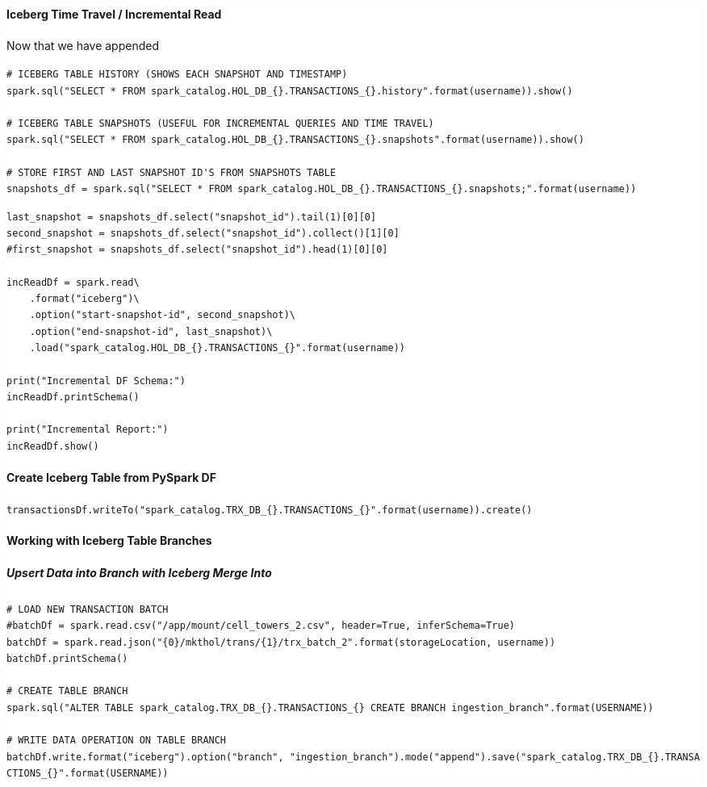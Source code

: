 #### Iceberg Time Travel / Incremental Read

Now that we have appended

```
# ICEBERG TABLE HISTORY (SHOWS EACH SNAPSHOT AND TIMESTAMP)
spark.sql("SELECT * FROM spark_catalog.HOL_DB_{}.TRANSACTIONS_{}.history".format(username)).show()

# ICEBERG TABLE SNAPSHOTS (USEFUL FOR INCREMENTAL QUERIES AND TIME TRAVEL)
spark.sql("SELECT * FROM spark_catalog.HOL_DB_{}.TRANSACTIONS_{}.snapshots".format(username)).show()

# STORE FIRST AND LAST SNAPSHOT ID'S FROM SNAPSHOTS TABLE
snapshots_df = spark.sql("SELECT * FROM spark_catalog.HOL_DB_{}.TRANSACTIONS_{}.snapshots;".format(username))
```

```
last_snapshot = snapshots_df.select("snapshot_id").tail(1)[0][0]
second_snapshot = snapshots_df.select("snapshot_id").collect()[1][0]
#first_snapshot = snapshots_df.select("snapshot_id").head(1)[0][0]

incReadDf = spark.read\
    .format("iceberg")\
    .option("start-snapshot-id", second_snapshot)\
    .option("end-snapshot-id", last_snapshot)\
    .load("spark_catalog.HOL_DB_{}.TRANSACTIONS_{}".format(username))

print("Incremental DF Schema:")
incReadDf.printSchema()

print("Incremental Report:")
incReadDf.show()
```










#### Create Iceberg Table from PySpark DF

```
transactionsDf.writeTo("spark_catalog.TRX_DB_{}.TRANSACTIONS_{}".format(username)).create()
```

#### Working with Iceberg Table Branches

##### Upsert Data into Branch with Iceberg Merge Into

```
# LOAD NEW TRANSACTION BATCH
#batchDf = spark.read.csv("/app/mount/cell_towers_2.csv", header=True, inferSchema=True)
batchDf = spark.read.json("{0}/mkthol/trans/{1}/trx_batch_2".format(storageLocation, username))
batchDf.printSchema()

# CREATE TABLE BRANCH
spark.sql("ALTER TABLE spark_catalog.TRX_DB_{}.TRANSACTIONS_{} CREATE BRANCH ingestion_branch".format(USERNAME))

# WRITE DATA OPERATION ON TABLE BRANCH
batchDf.write.format("iceberg").option("branch", "ingestion_branch").mode("append").save("spark_catalog.TRX_DB_{}.TRANSACTIONS_{}".format(USERNAME))
```
